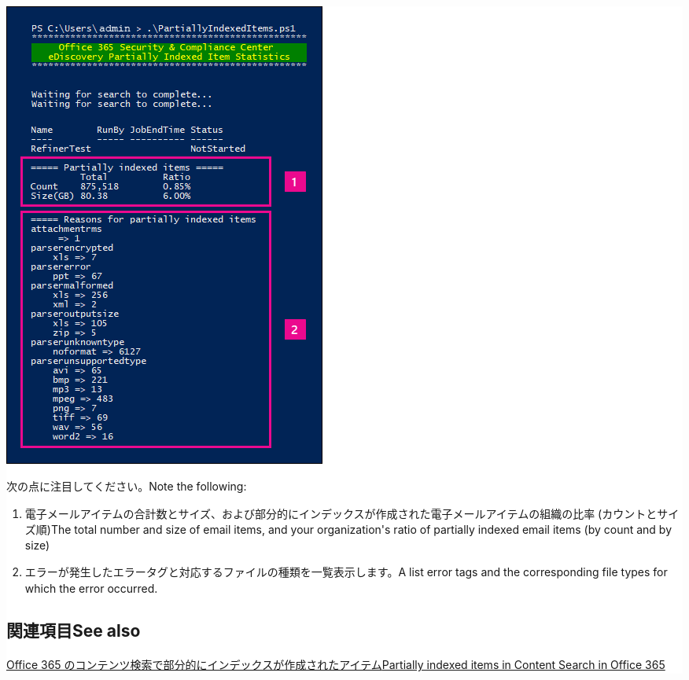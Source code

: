 ![部分的にインデックスが作成された電子メールアイテムに対する組織の公開に関するレポートを生成するスクリプトからの出力の例](../media/aeab5943-c15d-431a-bdb2-82f135abc2f3.png)
  
<span data-ttu-id="9926c-193">次の点に注目してください。</span><span class="sxs-lookup"><span data-stu-id="9926c-193">Note the following:</span></span>
  
1. <span data-ttu-id="9926c-194">電子メールアイテムの合計数とサイズ、および部分的にインデックスが作成された電子メールアイテムの組織の比率 (カウントとサイズ順)</span><span class="sxs-lookup"><span data-stu-id="9926c-194">The total number and size of email items, and your organization's ratio of partially indexed email items (by count and by size)</span></span>
    
2. <span data-ttu-id="9926c-195">エラーが発生したエラータグと対応するファイルの種類を一覧表示します。</span><span class="sxs-lookup"><span data-stu-id="9926c-195">A list error tags and the corresponding file types for which the error occurred.</span></span>
  
## <a name="see-also"></a><span data-ttu-id="9926c-196">関連項目</span><span class="sxs-lookup"><span data-stu-id="9926c-196">See also</span></span>

[<span data-ttu-id="9926c-197">Office 365 のコンテンツ検索で部分的にインデックスが作成されたアイテム</span><span class="sxs-lookup"><span data-stu-id="9926c-197">Partially indexed items in Content Search in Office 365</span></span>](partially-indexed-items-in-content-search.md)
